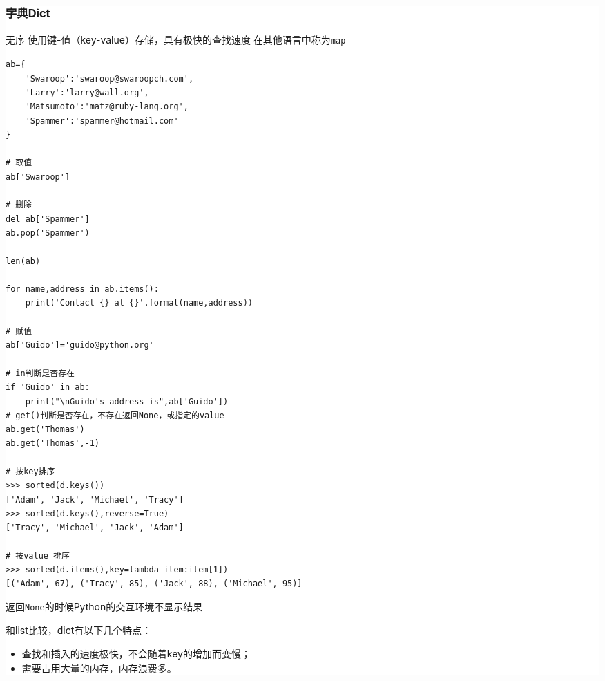 
### 字典Dict
无序
使用键-值（key-value）存储，具有极快的查找速度
在其他语言中称为`map`

```
ab={
    'Swaroop':'swaroop@swaroopch.com',
    'Larry':'larry@wall.org',
    'Matsumoto':'matz@ruby-lang.org',
    'Spammer':'spammer@hotmail.com'
}

# 取值
ab['Swaroop']

# 删除
del ab['Spammer']
ab.pop('Spammer')

len(ab)

for name,address in ab.items():
    print('Contact {} at {}'.format(name,address))

# 赋值
ab['Guido']='guido@python.org'

# in判断是否存在
if 'Guido' in ab:
    print("\nGuido's address is",ab['Guido'])
# get()判断是否存在，不存在返回None，或指定的value
ab.get('Thomas')
ab.get('Thomas',-1)

# 按key排序
>>> sorted(d.keys())
['Adam', 'Jack', 'Michael', 'Tracy']
>>> sorted(d.keys(),reverse=True)
['Tracy', 'Michael', 'Jack', 'Adam']

# 按value 排序
>>> sorted(d.items(),key=lambda item:item[1])
[('Adam', 67), ('Tracy', 85), ('Jack', 88), ('Michael', 95)]
```
返回`None`的时候Python的交互环境不显示结果


和list比较，dict有以下几个特点：
- 查找和插入的速度极快，不会随着key的增加而变慢；
- 需要占用大量的内存，内存浪费多。
